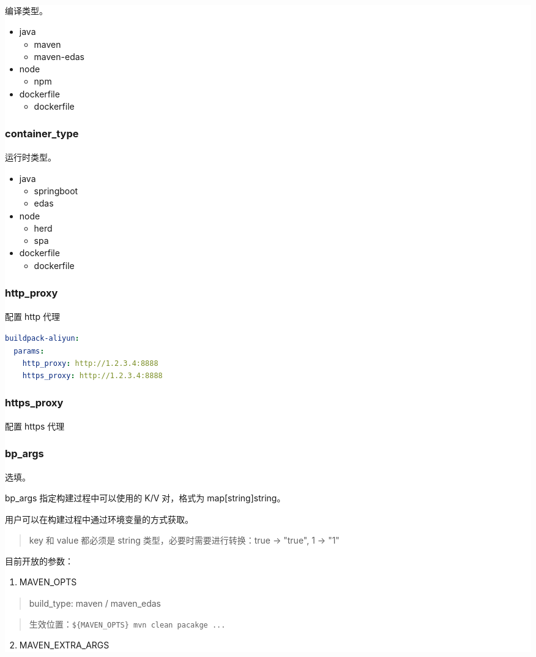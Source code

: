 编译类型。

- java
  - maven
  - maven-edas
- node
  - npm
- dockerfile
  - dockerfile

### container_type

运行时类型。

- java
  - springboot
  - edas
- node
  - herd
  - spa
- dockerfile
  - dockerfile

### http_proxy

配置 http 代理

```yaml
buildpack-aliyun:
  params:
    http_proxy: http://1.2.3.4:8888
    https_proxy: http://1.2.3.4:8888
```

### https_proxy

配置 https 代理

### bp_args

选填。

bp_args 指定构建过程中可以使用的 K/V 对，格式为 map[string]string。

用户可以在构建过程中通过环境变量的方式获取。

> key 和 value 都必须是 string 类型，必要时需要进行转换：true -> "true", 1 -> "1"

目前开放的参数：

1. MAVEN_OPTS

> build_type: maven / maven_edas

> 生效位置：`${MAVEN_OPTS} mvn clean pacakge ...`

2. MAVEN_EXTRA_ARGS
